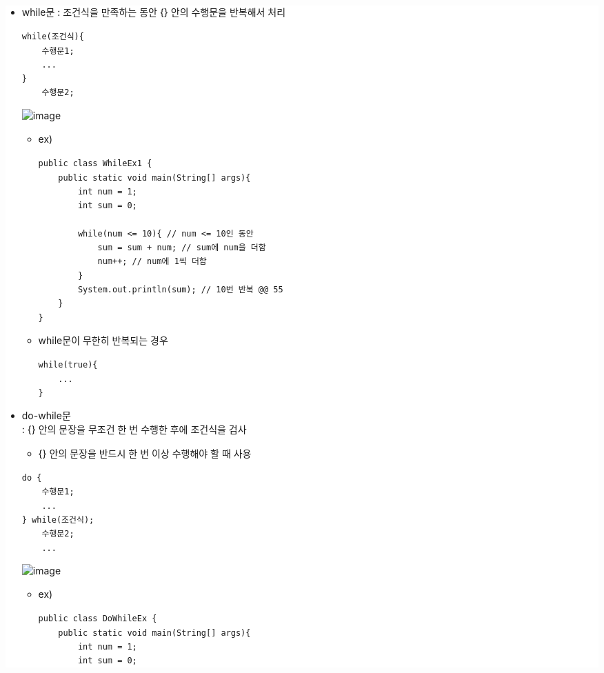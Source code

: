 * while문
    : 조건식을 만족하는 동안 {} 안의 수행문을 반복해서 처리
    ```
    while(조건식){
        수행문1;
        ...
    }
        수행문2;
    ```
    ![image](https://user-images.githubusercontent.com/104348646/193553030-787cff6b-9c41-440d-9131-733a0c556ff1.png)  
    - ex)  
        ```
        public class WhileEx1 {
            public static void main(String[] args){
                int num = 1;
                int sum = 0;

                while(num <= 10){ // num <= 10인 동안
                    sum = sum + num; // sum에 num을 더함
                    num++; // num에 1씩 더함
                }
                System.out.println(sum); // 10번 반복 @@ 55
            }
        }
        ```
    - while문이 무한히 반복되는 경우
        ```
        while(true){
            ...
        }
        ```

* do-while문  
    : {} 안의 문장을 무조건 한 번 수행한 후에 조건식을 검사
    - {} 안의 문장을 반드시 한 번 이상 수행해야 할 때 사용
    ```
    do {
        수행문1;
        ...
    } while(조건식);
        수행문2;
        ...
    ```
    ![image](https://user-images.githubusercontent.com/104348646/193552899-9b38bb53-e8a5-471d-adf8-bbb40294ac05.png)  
    - ex)  
        ```
        public class DoWhileEx {
            public static void main(String[] args){
                int num = 1;
                int sum = 0;
